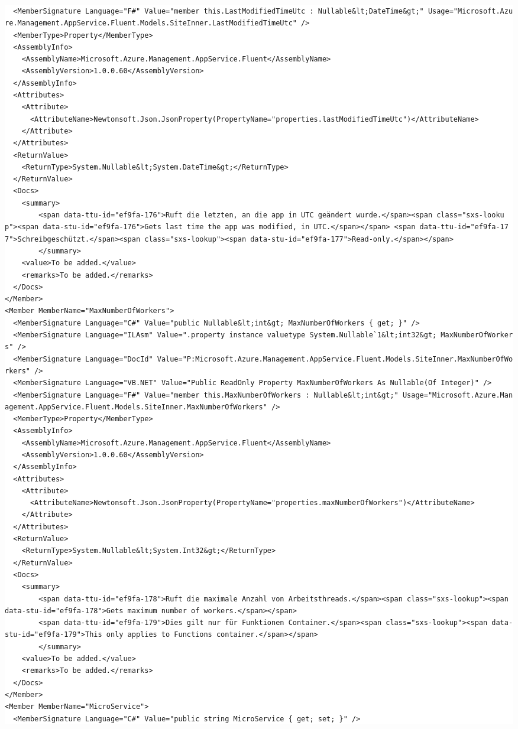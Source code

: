       <MemberSignature Language="F#" Value="member this.LastModifiedTimeUtc : Nullable&lt;DateTime&gt;" Usage="Microsoft.Azure.Management.AppService.Fluent.Models.SiteInner.LastModifiedTimeUtc" />
      <MemberType>Property</MemberType>
      <AssemblyInfo>
        <AssemblyName>Microsoft.Azure.Management.AppService.Fluent</AssemblyName>
        <AssemblyVersion>1.0.0.60</AssemblyVersion>
      </AssemblyInfo>
      <Attributes>
        <Attribute>
          <AttributeName>Newtonsoft.Json.JsonProperty(PropertyName="properties.lastModifiedTimeUtc")</AttributeName>
        </Attribute>
      </Attributes>
      <ReturnValue>
        <ReturnType>System.Nullable&lt;System.DateTime&gt;</ReturnType>
      </ReturnValue>
      <Docs>
        <summary>
            <span data-ttu-id="ef9fa-176">Ruft die letzten, an die app in UTC geändert wurde.</span><span class="sxs-lookup"><span data-stu-id="ef9fa-176">Gets last time the app was modified, in UTC.</span></span> <span data-ttu-id="ef9fa-177">Schreibgeschützt.</span><span class="sxs-lookup"><span data-stu-id="ef9fa-177">Read-only.</span></span>
            </summary>
        <value>To be added.</value>
        <remarks>To be added.</remarks>
      </Docs>
    </Member>
    <Member MemberName="MaxNumberOfWorkers">
      <MemberSignature Language="C#" Value="public Nullable&lt;int&gt; MaxNumberOfWorkers { get; }" />
      <MemberSignature Language="ILAsm" Value=".property instance valuetype System.Nullable`1&lt;int32&gt; MaxNumberOfWorkers" />
      <MemberSignature Language="DocId" Value="P:Microsoft.Azure.Management.AppService.Fluent.Models.SiteInner.MaxNumberOfWorkers" />
      <MemberSignature Language="VB.NET" Value="Public ReadOnly Property MaxNumberOfWorkers As Nullable(Of Integer)" />
      <MemberSignature Language="F#" Value="member this.MaxNumberOfWorkers : Nullable&lt;int&gt;" Usage="Microsoft.Azure.Management.AppService.Fluent.Models.SiteInner.MaxNumberOfWorkers" />
      <MemberType>Property</MemberType>
      <AssemblyInfo>
        <AssemblyName>Microsoft.Azure.Management.AppService.Fluent</AssemblyName>
        <AssemblyVersion>1.0.0.60</AssemblyVersion>
      </AssemblyInfo>
      <Attributes>
        <Attribute>
          <AttributeName>Newtonsoft.Json.JsonProperty(PropertyName="properties.maxNumberOfWorkers")</AttributeName>
        </Attribute>
      </Attributes>
      <ReturnValue>
        <ReturnType>System.Nullable&lt;System.Int32&gt;</ReturnType>
      </ReturnValue>
      <Docs>
        <summary>
            <span data-ttu-id="ef9fa-178">Ruft die maximale Anzahl von Arbeitsthreads.</span><span class="sxs-lookup"><span data-stu-id="ef9fa-178">Gets maximum number of workers.</span></span>
            <span data-ttu-id="ef9fa-179">Dies gilt nur für Funktionen Container.</span><span class="sxs-lookup"><span data-stu-id="ef9fa-179">This only applies to Functions container.</span></span>
            </summary>
        <value>To be added.</value>
        <remarks>To be added.</remarks>
      </Docs>
    </Member>
    <Member MemberName="MicroService">
      <MemberSignature Language="C#" Value="public string MicroService { get; set; }" />